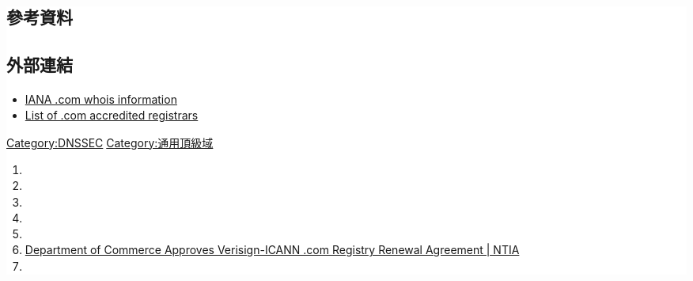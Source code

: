 ## 參考資料

<references />

## 外部連結

  - [IANA .com whois information](http://www.iana.org/root-whois/com.htm)
  - [List of .com accredited registrars](http://www.verisign.com/products-services/naming-and-directory-services/naming-services/com-net-registry/page_002166.html)

[Category:DNSSEC](https://zh.wikipedia.org/wiki/Category:DNSSEC "wikilink") [Category:通用頂級域](https://zh.wikipedia.org/wiki/Category:通用頂級域 "wikilink")

1.
2.
3.
4.
5.
6.  [Department of Commerce Approves Verisign-ICANN .com Registry Renewal Agreement | NTIA](http://www.ntia.doc.gov/press-release/2012/department-commerce-approves-verisign-icann-com-registry-renewal-agreement)
7.